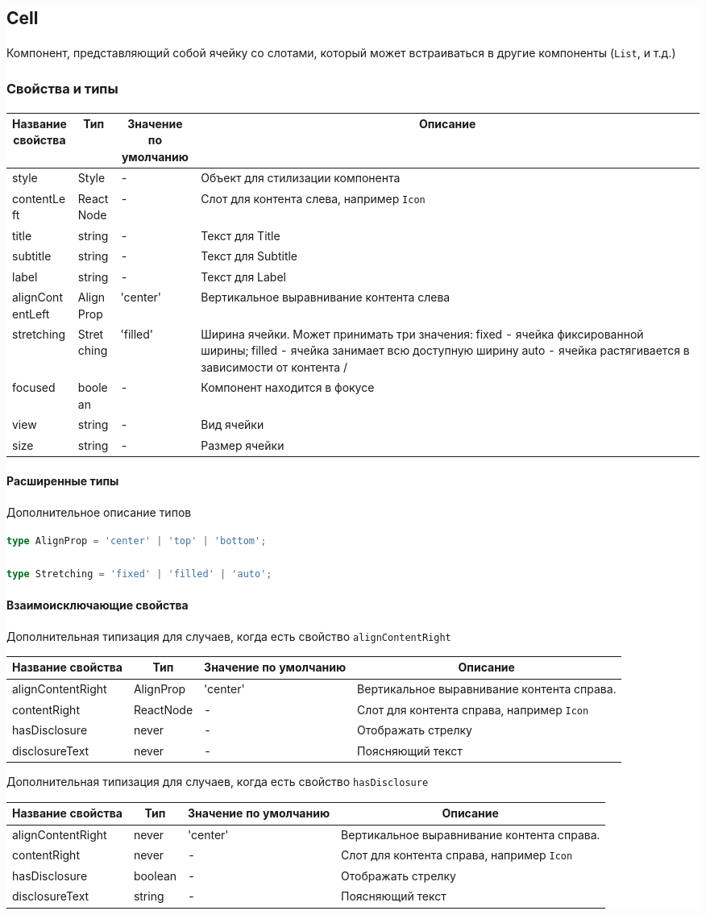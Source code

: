 ## Cell

Компонент, представляющий собой ячейку со слотами, который может встраиваться в другие компоненты (`List`, и т.д.)

### Свойства и типы

| Название свойства | Тип        | Значение по умолчанию | Описание                                                                                                                                                                                |
| ----------------- | ---------- | --------------------- | --------------------------------------------------------------------------------------------------------------------------------------------------------------------------------------- |
| style             | Style      | -                     | Объект для стилизации компонента                                                                                                                                                        |
| contentLeft       | ReactNode  | -                     | Слот для контента слева, например `Icon`                                                                                                                                                |
| title             | string     | -                     | Текст для Title                                                                                                                                                                         |
| subtitle          | string     | -                     | Текст для Subtitle                                                                                                                                                                      |
| label             | string     | -                     | Текст для Label                                                                                                                                                                         |
| alignContentLeft  | AlignProp  | 'center'              | Вертикальное выравнивание контента слева                                                                                                                                                |
| stretching        | Stretching | 'filled'              | Ширина ячейки. Может принимать три значения: fixed - ячейка фиксированной ширины; filled - ячейка занимает всю доступную ширину auto - ячейка растягивается в зависимости от контента / |
| focused           | boolean    | -                     | Компонент находится в фокусе                                                                                                                                                            |
| view              | string     | -                     | Вид ячейки                                                                                                                                                                              |
| size              | string     | -                     | Размер ячейки                                                                                                                                                                           |

#### Расширенные типы

Дополнительное описание типов

```ts
type AlignProp = 'center' | 'top' | 'bottom';

type Stretching = 'fixed' | 'filled' | 'auto';
```

#### Взаимоисключающие свойства

Дополнительная типизация для случаев, когда есть свойство `alignContentRight`

| Название свойства | Тип       | Значение по умолчанию | Описание                                   |
| ----------------- | --------- | --------------------- | ------------------------------------------ |
| alignContentRight | AlignProp | 'center'              | Вертикальное выравнивание контента справа. |
| contentRight      | ReactNode | -                     | Слот для контента справа, например `Icon`  |
| hasDisclosure     | never     | -                     | Отображать стрелку                         |
| disclosureText    | never     | -                     | Поясняющий текст                           |

Дополнительная типизация для случаев, когда есть свойство `hasDisclosure`

| Название свойства | Тип     | Значение по умолчанию | Описание                                   |
| ----------------- | ------- | --------------------- | ------------------------------------------ |
| alignContentRight | never   | 'center'              | Вертикальное выравнивание контента справа. |
| contentRight      | never   | -                     | Слот для контента справа, например `Icon`  |
| hasDisclosure     | boolean | -                     | Отображать стрелку                         |
| disclosureText    | string  | -                     | Поясняющий текст                           |
